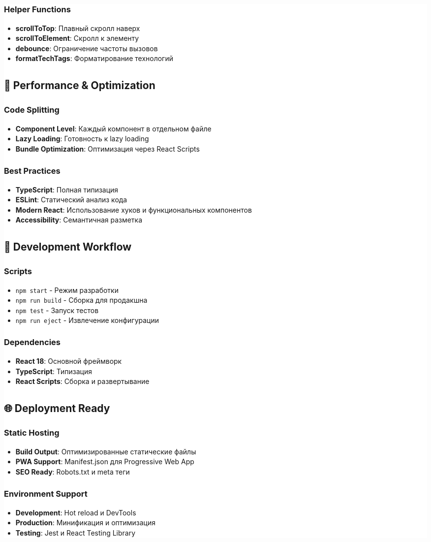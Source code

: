 ### Helper Functions
- **scrollToTop**: Плавный скролл наверх
- **scrollToElement**: Скролл к элементу
- **debounce**: Ограничение частоты вызовов
- **formatTechTags**: Форматирование технологий

## 🚀 Performance & Optimization

### Code Splitting
- **Component Level**: Каждый компонент в отдельном файле
- **Lazy Loading**: Готовность к lazy loading
- **Bundle Optimization**: Оптимизация через React Scripts

### Best Practices
- **TypeScript**: Полная типизация
- **ESLint**: Статический анализ кода
- **Modern React**: Использование хуков и функциональных компонентов
- **Accessibility**: Семантичная разметка

## 🔄 Development Workflow

### Scripts
- `npm start` - Режим разработки
- `npm run build` - Сборка для продакшна
- `npm test` - Запуск тестов
- `npm run eject` - Извлечение конфигурации

### Dependencies
- **React 18**: Основной фреймворк
- **TypeScript**: Типизация
- **React Scripts**: Сборка и развертывание

## 🌐 Deployment Ready

### Static Hosting
- **Build Output**: Оптимизированные статические файлы
- **PWA Support**: Manifest.json для Progressive Web App
- **SEO Ready**: Robots.txt и meta теги

### Environment Support
- **Development**: Hot reload и DevTools
- **Production**: Минификация и оптимизация
- **Testing**: Jest и React Testing Library
